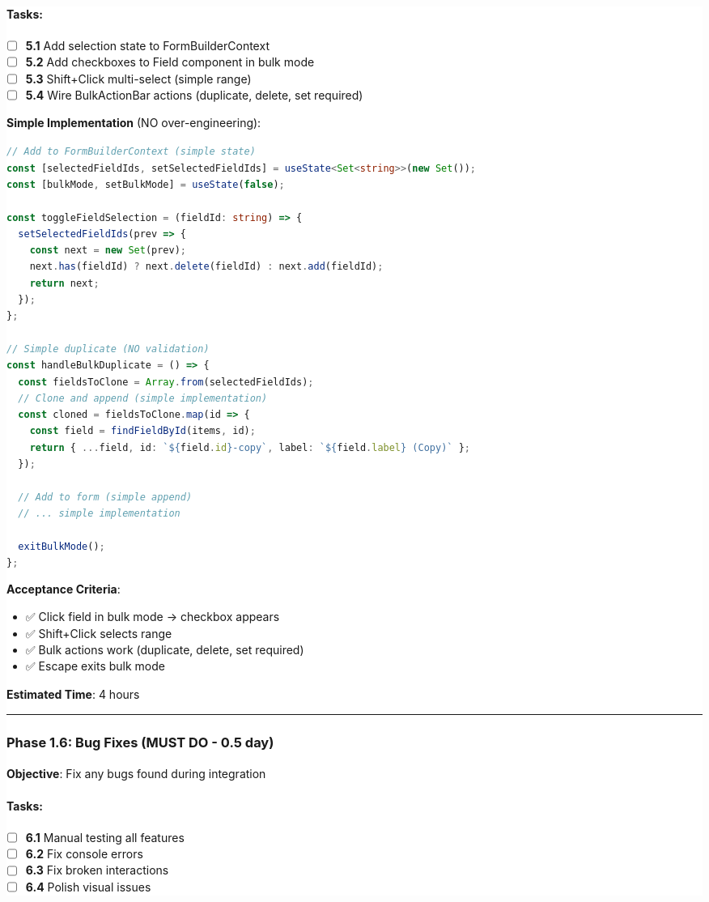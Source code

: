 #### Tasks:
- [ ] **5.1** Add selection state to FormBuilderContext
- [ ] **5.2** Add checkboxes to Field component in bulk mode
- [ ] **5.3** Shift+Click multi-select (simple range)
- [ ] **5.4** Wire BulkActionBar actions (duplicate, delete, set required)

**Simple Implementation** (NO over-engineering):
```typescript
// Add to FormBuilderContext (simple state)
const [selectedFieldIds, setSelectedFieldIds] = useState<Set<string>>(new Set());
const [bulkMode, setBulkMode] = useState(false);

const toggleFieldSelection = (fieldId: string) => {
  setSelectedFieldIds(prev => {
    const next = new Set(prev);
    next.has(fieldId) ? next.delete(fieldId) : next.add(fieldId);
    return next;
  });
};

// Simple duplicate (NO validation)
const handleBulkDuplicate = () => {
  const fieldsToClone = Array.from(selectedFieldIds);
  // Clone and append (simple implementation)
  const cloned = fieldsToClone.map(id => {
    const field = findFieldById(items, id);
    return { ...field, id: `${field.id}-copy`, label: `${field.label} (Copy)` };
  });

  // Add to form (simple append)
  // ... simple implementation

  exitBulkMode();
};
```

**Acceptance Criteria**:
- ✅ Click field in bulk mode → checkbox appears
- ✅ Shift+Click selects range
- ✅ Bulk actions work (duplicate, delete, set required)
- ✅ Escape exits bulk mode

**Estimated Time**: 4 hours

---

### **Phase 1.6: Bug Fixes** (MUST DO - 0.5 day)

**Objective**: Fix any bugs found during integration

#### Tasks:
- [ ] **6.1** Manual testing all features
- [ ] **6.2** Fix console errors
- [ ] **6.3** Fix broken interactions
- [ ] **6.4** Polish visual issues
